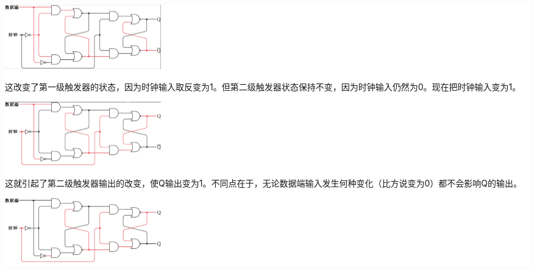 <img src="image/image-20241208225008567.png" alt="image-20241208225008567" style="zoom:25%;" />

这改变了第一级触发器的状态，因为时钟输入取反变为1。但第二级触发器状态保持不变，因为时钟输入仍然为0。现在把时钟输入变为1。

<img src="image/image-20241208225034952.png" alt="image-20241208225034952" style="zoom:25%;" />

这就引起了第二级触发器输出的改变，使Q输出变为1。不同点在于，无论数据端输入发生何种变化（比方说变为0）都不会影响Q的输出。

<img src="image/image-20241208225056861.png" alt="image-20241208225056861" style="zoom:25%;" />
